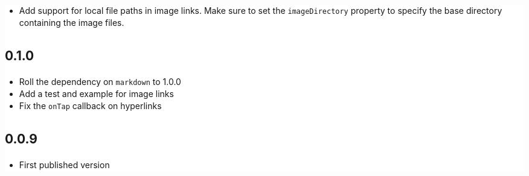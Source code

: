  * Add support for local file paths in image links. Make sure to set the
   `imageDirectory` property to specify the base directory containing the image
   files.

## 0.1.0

 * Roll the dependency on `markdown` to 1.0.0
 * Add a test and example for image links
 * Fix the `onTap` callback on hyperlinks

## 0.0.9

 * First published version
